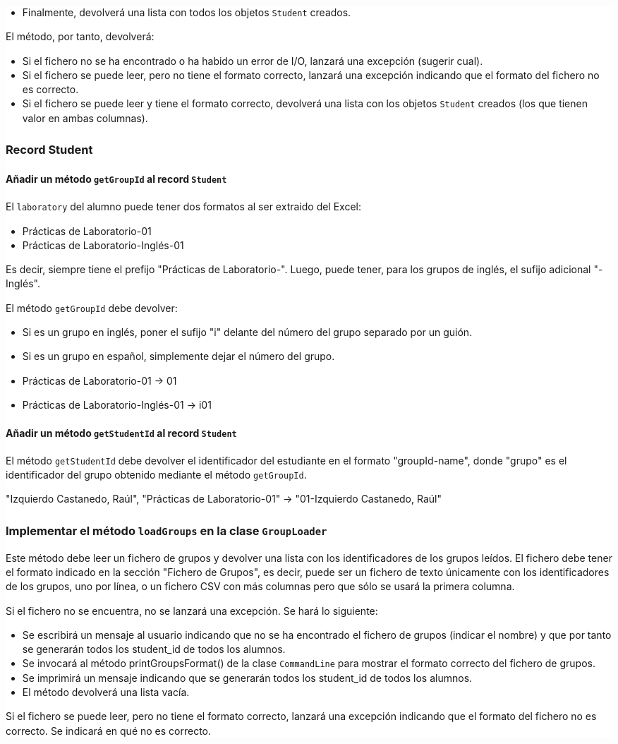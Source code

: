 - Finalmente, devolverá una lista con todos los objetos `Student` creados.

El método, por tanto, devolverá:
- Si el fichero no se ha encontrado o ha habido un error de I/O, lanzará una excepción (sugerir cual).
- Si el fichero se puede leer, pero no tiene el formato correcto, lanzará una excepción indicando que el formato del fichero no es correcto.
- Si el fichero se puede leer y tiene el formato correcto, devolverá una lista con los objetos `Student` creados (los que tienen valor en ambas columnas).


### Record Student

#### Añadir un método `getGroupId` al record `Student`

El `laboratory` del alumno puede tener dos formatos al ser extraido del Excel:
- Prácticas de Laboratorio-01
- Prácticas de Laboratorio-Inglés-01

Es decir, siempre tiene el prefijo "Prácticas de Laboratorio-". Luego, puede tener, para los grupos de inglés, el sufijo adicional "-Inglés".

El método `getGroupId` debe devolver:
- Si es un grupo en inglés, poner el sufijo "i" delante del número del grupo separado por un guión.
- Si es un grupo en español, simplemente dejar el número del grupo.

- Prácticas de Laboratorio-01 -> 01
- Prácticas de Laboratorio-Inglés-01 -> i01


#### Añadir un método `getStudentId` al record `Student`

El método `getStudentId` debe devolver el identificador del estudiante en el formato "groupId-name", donde "grupo" es el identificador del grupo obtenido mediante el método `getGroupId`.

"Izquierdo Castanedo, Raúl", "Prácticas de Laboratorio-01" -> "01-Izquierdo Castanedo, Raúl"

### Implementar el método `loadGroups` en la clase `GroupLoader`

Este método debe leer un fichero de grupos y devolver una lista con los identificadores de los grupos leídos. El fichero debe tener el formato indicado en la sección "Fichero de Grupos", es decir, puede ser un fichero de texto únicamente con los identificadores de los grupos, uno por línea, o un
fichero CSV con más columnas pero que sólo se usará la primera columna.

Si el fichero no se encuentra, no se lanzará una excepción. Se hará lo siguiente:
- Se escribirá un mensaje al usuario indicando que no se ha encontrado el fichero de grupos (indicar el nombre) y que por tanto se generarán todos los student_id de todos los alumnos.
- Se invocará al método printGroupsFormat() de la clase `CommandLine` para mostrar el formato correcto del fichero de grupos.
- Se imprimirá un mensaje indicando que se generarán todos los student_id de todos los alumnos.
- El método devolverá una lista vacía.

Si el fichero se puede leer, pero no tiene el formato correcto, lanzará una excepción indicando que el formato del fichero no es correcto. Se indicará en qué no es correcto.

